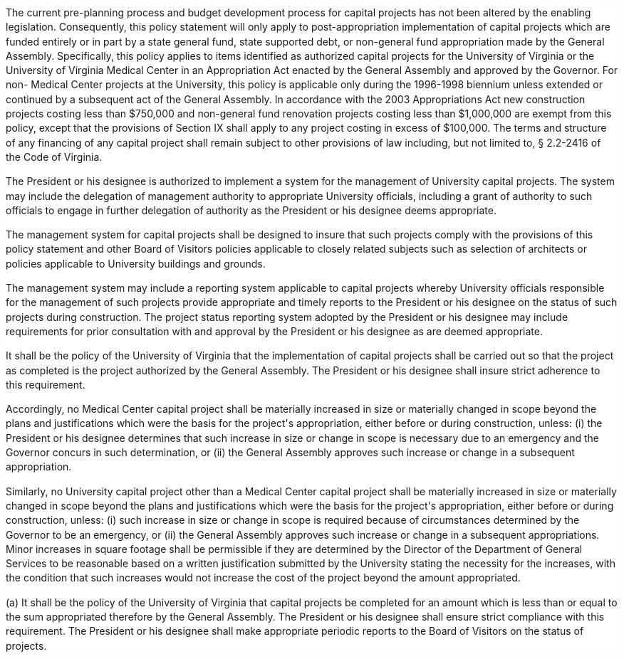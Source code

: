 The current pre-planning process and budget development process for capital projects has not been altered by the enabling legislation. Consequently, this policy statement will only apply to post-appropriation implementation of capital projects which are funded entirely or in part by a state general fund, state supported debt, or non-general fund appropriation made by the General Assembly. Specifically, this policy applies to items identified as authorized capital projects for the University of Virginia or the University of Virginia Medical Center in an Appropriation Act enacted by the General Assembly and approved by the Governor. For non- Medical Center projects at the University, this policy is applicable only during the 1996-1998 biennium unless extended or continued by a subsequent act of the General Assembly. In accordance with the 2003 Appropriations Act new construction projects costing less than $750,000 and non-general fund renovation projects costing less than $1,000,000 are exempt from this policy, except that the provisions of Section IX shall apply to any project costing in excess of $100,000. The terms and structure of any financing of any capital project shall remain subject to other provisions of law including, but not limited to, § 2.2-2416 of the Code of Virginia.

The President or his designee is authorized to implement a system for the management of University capital projects. The system may include the delegation of management authority to appropriate University officials, including a grant of authority to such officials to engage in further delegation of authority as the President or his designee deems appropriate.

The management system for capital projects shall be designed to insure that such projects comply with the provisions of this policy statement and other Board of Visitors policies applicable to closely related subjects such as selection of architects or policies applicable to University buildings and grounds.

The management system may include a reporting system applicable to capital projects whereby University officials responsible for the management of such projects provide appropriate and timely reports to the President or his designee on the status of such projects during construction. The project status reporting system adopted by the President or his designee may include requirements for prior consultation with and approval by the President or his designee as are deemed appropriate.

It shall be the policy of the University of Virginia that the implementation of capital projects shall be carried out so that the project as completed is the project authorized by the General Assembly. The President or his designee shall insure strict adherence to this requirement.

Accordingly, no Medical Center capital project shall be materially increased in size or materially changed in scope beyond the plans and justifications which were the basis for the project's appropriation, either before or during construction, unless: (i) the President or his designee determines that such increase in size or change in scope is necessary due to an emergency and the Governor concurs in such determination, or (ii) the General Assembly approves such increase or change in a subsequent appropriation.

Similarly, no University capital project other than a Medical Center capital project shall be materially increased in size or materially changed in scope beyond the plans and justifications which were the basis for the project's appropriation, either before or during construction, unless: (i) such increase in size or change in scope is required because of circumstances determined by the Governor to be an emergency, or (ii) the General Assembly approves such increase or change in a subsequent appropriations. Minor increases in square footage shall be permissible if they are determined by the Director of the Department of General Services to be reasonable based on a written justification submitted by the University stating the necessity for the increases, with the condition that such increases would not increase the cost of the project beyond the amount appropriated.

(a) It shall be the policy of the University of Virginia that capital projects be completed for an amount which is less than or equal to the sum appropriated therefore by the General Assembly. The President or his designee shall ensure strict compliance with this requirement. The President or his designee shall make appropriate periodic reports to the Board of Visitors on the status of projects.
